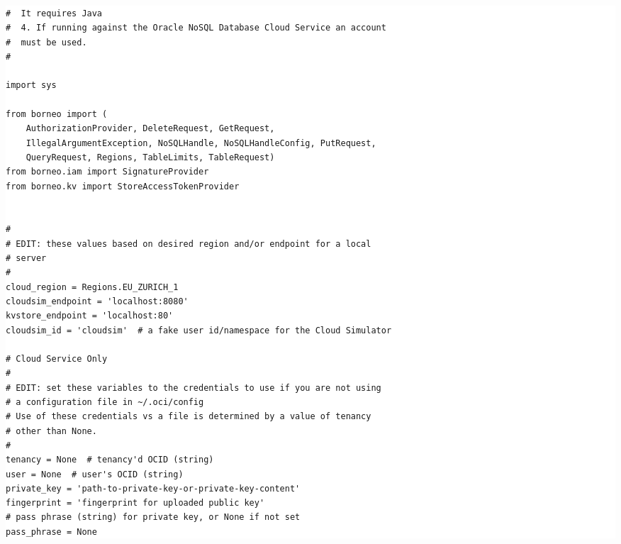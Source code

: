     #  It requires Java
    #  4. If running against the Oracle NoSQL Database Cloud Service an account
    #  must be used.
    #

    import sys

    from borneo import (
        AuthorizationProvider, DeleteRequest, GetRequest,
        IllegalArgumentException, NoSQLHandle, NoSQLHandleConfig, PutRequest,
        QueryRequest, Regions, TableLimits, TableRequest)
    from borneo.iam import SignatureProvider
    from borneo.kv import StoreAccessTokenProvider


    #
    # EDIT: these values based on desired region and/or endpoint for a local
    # server
    #
    cloud_region = Regions.EU_ZURICH_1
    cloudsim_endpoint = 'localhost:8080'
    kvstore_endpoint = 'localhost:80'
    cloudsim_id = 'cloudsim'  # a fake user id/namespace for the Cloud Simulator

    # Cloud Service Only
    #
    # EDIT: set these variables to the credentials to use if you are not using
    # a configuration file in ~/.oci/config
    # Use of these credentials vs a file is determined by a value of tenancy
    # other than None.
    #
    tenancy = None  # tenancy'd OCID (string)
    user = None  # user's OCID (string)
    private_key = 'path-to-private-key-or-private-key-content'
    fingerprint = 'fingerprint for uploaded public key'
    # pass phrase (string) for private key, or None if not set
    pass_phrase = None
